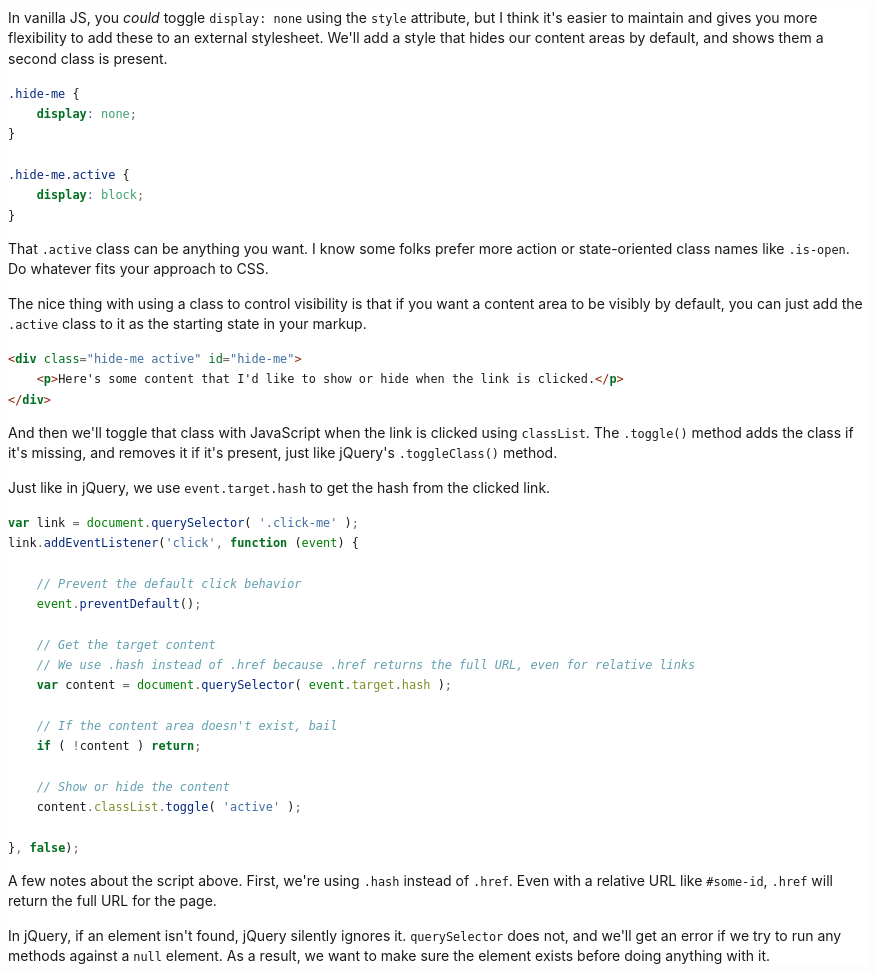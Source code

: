 In vanilla JS, you *could* toggle `display: none` using the `style` attribute, but I think it's easier to maintain and gives you more flexibility to add these to an external stylesheet. We'll add a style that hides our content areas by default, and shows them a second class is present.

```css
.hide-me {
	display: none;
}

.hide-me.active {
	display: block;
}
```

That `.active` class can be anything you want. I know some folks prefer more action or state-oriented class names like `.is-open`. Do whatever fits your approach to CSS.

The nice thing with using a class to control visibility is that if you want a content area to be visibly by default, you can just add the `.active` class to it as the starting state in your markup.

```html
<div class="hide-me active" id="hide-me">
	<p>Here's some content that I'd like to show or hide when the link is clicked.</p>
</div>
```

And then we'll toggle that class with JavaScript when the link is clicked using `classList`. The `.toggle()` method adds the class if it's missing, and removes it if it's present, just like jQuery's `.toggleClass()` method.

Just like in jQuery, we use `event.target.hash` to get the hash from the clicked link.

```javascript
var link = document.querySelector( '.click-me' );
link.addEventListener('click', function (event) {

	// Prevent the default click behavior
	event.preventDefault();

	// Get the target content
	// We use .hash instead of .href because .href returns the full URL, even for relative links
	var content = document.querySelector( event.target.hash );

	// If the content area doesn't exist, bail
	if ( !content ) return;

	// Show or hide the content
	content.classList.toggle( 'active' );

}, false);
```

A few notes about the script above. First, we're using `.hash` instead of `.href`. Even with a relative URL like `#some-id`, `.href` will return the full URL for the page.

In jQuery, if an element isn't found, jQuery silently ignores it. `querySelector` does not, and we'll get an error if we try to run any methods against a `null` element. As a result, we want to make sure the element exists before doing anything with it.
